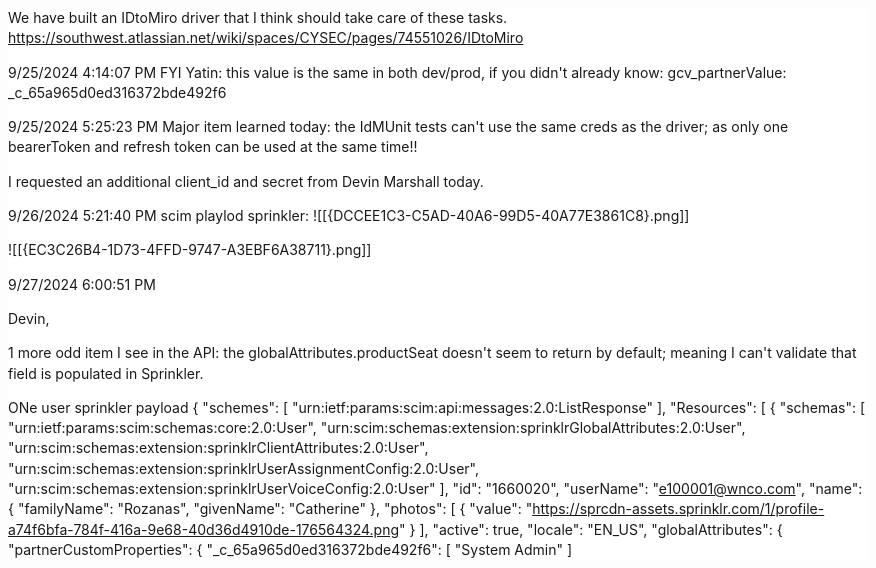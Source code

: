 




We have built an IDtoMiro driver that I think should take care of these tasks.
https://southwest.atlassian.net/wiki/spaces/CYSEC/pages/74551026/IDtoMiro





9/25/2024 4:14:07 PM
FYI Yatin: this value is the same in both dev/prod, if you didn't already know:
  gcv_partnerValue:   _c_65a965d0ed316372bde492f6


9/25/2024 5:25:23 PM
Major item learned today: the IdMUnit tests can't use the same creds as the driver; as only one bearerToken and refresh token can be used at the same time!!

I requested an additional client_id and secret from Devin Marshall today.

9/26/2024 5:21:40 PM
scim playlod sprinkler:
![[{DCCEE1C3-C5AD-40A6-99D5-40A77E3861C8}.png]]


![[{EC3C26B4-1D73-4FFD-9747-A3EBF6A38711}.png]]

9/27/2024 6:00:51 PM



Devin,

1 more odd item I see in the API: the globalAttributes.productSeat doesn't seem to return by default; meaning I can't validate that field is populated in Sprinkler.


ONe user sprinkler payload
{
    "schemes": [
        "urn:ietf:params:scim:api:messages:2.0:ListResponse"
    ],
    "Resources": [
        {
            "schemas": [
                "urn:ietf:params:scim:schemas:core:2.0:User",
                "urn:scim:schemas:extension:sprinklrGlobalAttributes:2.0:User",
                "urn:scim:schemas:extension:sprinklrClientAttributes:2.0:User",
                "urn:scim:schemas:extension:sprinklrUserAssignmentConfig:2.0:User",
                "urn:scim:schemas:extension:sprinklrUserVoiceConfig:2.0:User"
            ],
            "id": "1660020",
            "userName": "e100001@wnco.com",
            "name": {
                "familyName": "Rozanas",
                "givenName": "Catherine"
            },
            "photos": [
                {
                    "value": "https://sprcdn-assets.sprinklr.com/1/profile-a74f6bfa-784f-416a-9e68-40d36d4910de-176564324.png"
                }
            ],
            "active": true,
            "locale": "EN_US",
            "globalAttributes": {
                "partnerCustomProperties": {
                    "_c_65a965d0ed316372bde492f6": [
                        "System Admin"
                    ]